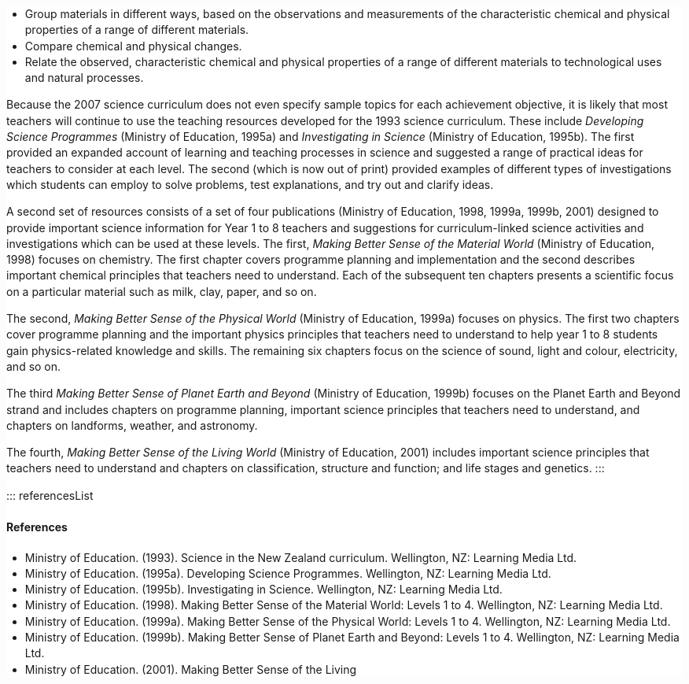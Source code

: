-   Group materials in different ways, based on the observations and
    measurements of the characteristic chemical and physical properties
    of a range of different materials.
-   Compare chemical and physical changes.
-   Relate the observed, characteristic chemical and physical properties
    of a range of different materials to technological uses and natural
    processes.

Because the 2007 science curriculum does not even specify sample topics
for each achievement objective, it is likely that most teachers will
continue to use the teaching resources developed for the 1993 science
curriculum. These include *Developing Science Programmes* (Ministry of
Education, 1995a) and *Investigating in Science* (Ministry of Education,
1995b). The first provided an expanded account of learning and teaching
processes in science and suggested a range of practical ideas for
teachers to consider at each level. The second (which is now out of
print) provided examples of different types of investigations which
students can employ to solve problems, test explanations, and try out
and clarify ideas.

A second set of resources consists of a set of four publications
(Ministry of Education, 1998, 1999a, 1999b, 2001) designed to provide
important science information for Year 1 to 8 teachers and suggestions
for curriculum-linked science activities and investigations which can be
used at these levels. The first, *Making Better Sense of the Material
World* (Ministry of Education, 1998) focuses on chemistry. The first
chapter covers programme planning and implementation and the second
describes important chemical principles that teachers need to
understand. Each of the subsequent ten chapters presents a scientific
focus on a particular material such as milk, clay, paper, and so on.

The second, *Making Better Sense of the Physical World* (Ministry of
Education, 1999a) focuses on physics. The first two chapters cover
programme planning and the important physics principles that teachers
need to understand to help year 1 to 8 students gain physics-related
knowledge and skills. The remaining six chapters focus on the science of
sound, light and colour, electricity, and so on.

The third *Making Better Sense of Planet Earth and Beyond* (Ministry of
Education, 1999b) focuses on the Planet Earth and Beyond strand and
includes chapters on programme planning, important science principles
that teachers need to understand, and chapters on landforms, weather,
and astronomy.

The fourth, *Making Better Sense of the Living World* (Ministry of
Education, 2001) includes important science principles that teachers
need to understand and chapters on classification, structure and
function; and life stages and genetics.
:::

::: referencesList
#### References

-   Ministry of Education. (1993). Science in the New Zealand
    curriculum. Wellington, NZ: Learning Media Ltd.
-   Ministry of Education. (1995a). Developing Science Programmes.
    Wellington, NZ: Learning Media Ltd.
-   Ministry of Education. (1995b). Investigating in Science.
    Wellington, NZ: Learning Media Ltd.
-   Ministry of Education. (1998). Making Better Sense of the Material
    World: Levels 1 to 4. Wellington, NZ: Learning Media Ltd.
-   Ministry of Education. (1999a). Making Better Sense of the Physical
    World: Levels 1 to 4. Wellington, NZ: Learning Media Ltd.
-   Ministry of Education. (1999b). Making Better Sense of Planet Earth
    and Beyond: Levels 1 to 4. Wellington, NZ: Learning Media Ltd.
-   Ministry of Education. (2001). Making Better Sense of the Living
